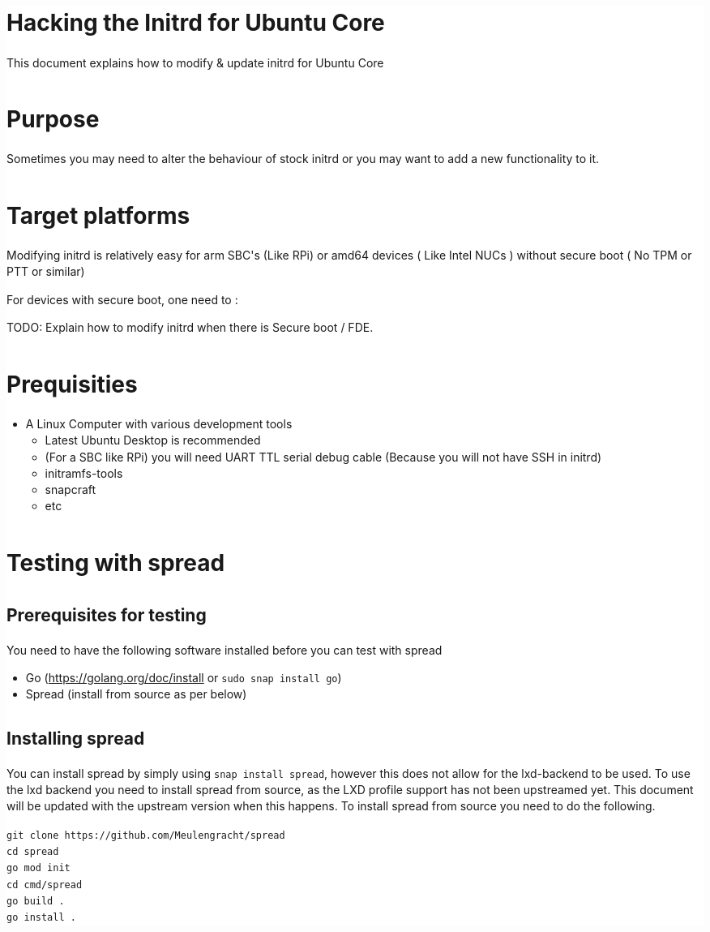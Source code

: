 # Hacking the Initrd for Ubuntu Core

This document explains how to modify & update initrd for Ubuntu Core

# Purpose

Sometimes you may need to alter the behaviour of stock initrd or you may want to add a new functionality to it. 

# Target platforms

Modifying initrd is relatively easy for arm SBC's (Like RPi) or amd64 devices ( Like Intel NUCs ) without secure boot ( No TPM or PTT or similar)

For devices with secure boot, one need to :

TODO: Explain how to modify initrd when there is Secure boot / FDE.

# Prequisities

- A Linux Computer with various development tools
  - Latest Ubuntu Desktop is recommended
  - (For a SBC like RPi) you will need UART TTL serial debug cable (Because you will not have SSH in initrd)
  - initramfs-tools
  - snapcraft
  - etc

# Testing with spread

## Prerequisites for testing

You need to have the following software installed before you can test with spread
 - Go (https://golang.org/doc/install or ```sudo snap install go```)
 - Spread (install from source as per below)

## Installing spread

You can install spread by simply using ```snap install spread```, however this does not allow for the lxd-backend to be used.
To use the lxd backend you need to install spread from source, as the LXD profile support has not been upstreamed yet.
This document will be updated with the upstream version when this happens. To install spread from source you need to do the following.

```
git clone https://github.com/Meulengracht/spread
cd spread
go mod init
cd cmd/spread
go build .
go install .
```
